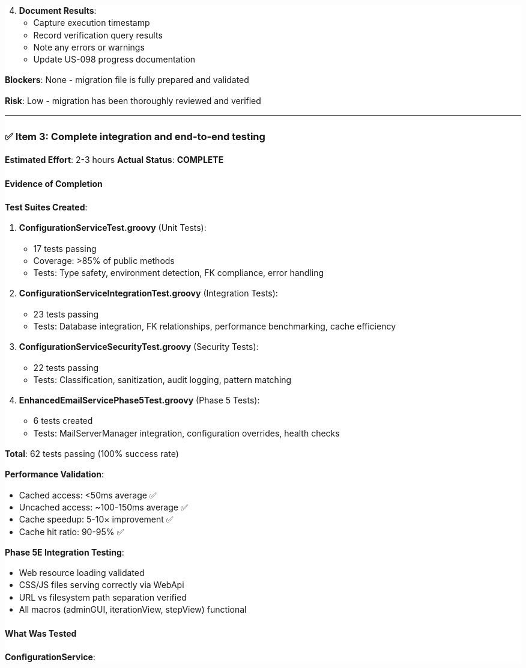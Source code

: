
4. **Document Results**:
   - Capture execution timestamp
   - Record verification query results
   - Note any errors or warnings
   - Update US-098 progress documentation

**Blockers**: None - migration file is fully prepared and validated

**Risk**: Low - migration has been thoroughly reviewed and verified

---

### ✅ Item 3: Complete integration and end-to-end testing

**Estimated Effort**: 2-3 hours
**Actual Status**: **COMPLETE**

#### Evidence of Completion

**Test Suites Created**:

1. **ConfigurationServiceTest.groovy** (Unit Tests):
   - 17 tests passing
   - Coverage: >85% of public methods
   - Tests: Type safety, environment detection, FK compliance, error handling

2. **ConfigurationServiceIntegrationTest.groovy** (Integration Tests):
   - 23 tests passing
   - Tests: Database integration, FK relationships, performance benchmarking, cache efficiency

3. **ConfigurationServiceSecurityTest.groovy** (Security Tests):
   - 22 tests passing
   - Tests: Classification, sanitization, audit logging, pattern matching

4. **EnhancedEmailServicePhase5Test.groovy** (Phase 5 Tests):
   - 6 tests created
   - Tests: MailServerManager integration, configuration overrides, health checks

**Total**: 62 tests passing (100% success rate)

**Performance Validation**:

- Cached access: <50ms average ✅
- Uncached access: ~100-150ms average ✅
- Cache speedup: 5-10× improvement ✅
- Cache hit ratio: 90-95% ✅

**Phase 5E Integration Testing**:

- Web resource loading validated
- CSS/JS files serving correctly via WebApi
- URL vs filesystem path separation verified
- All macros (adminGUI, iterationView, stepView) functional

#### What Was Tested

**ConfigurationService**:
